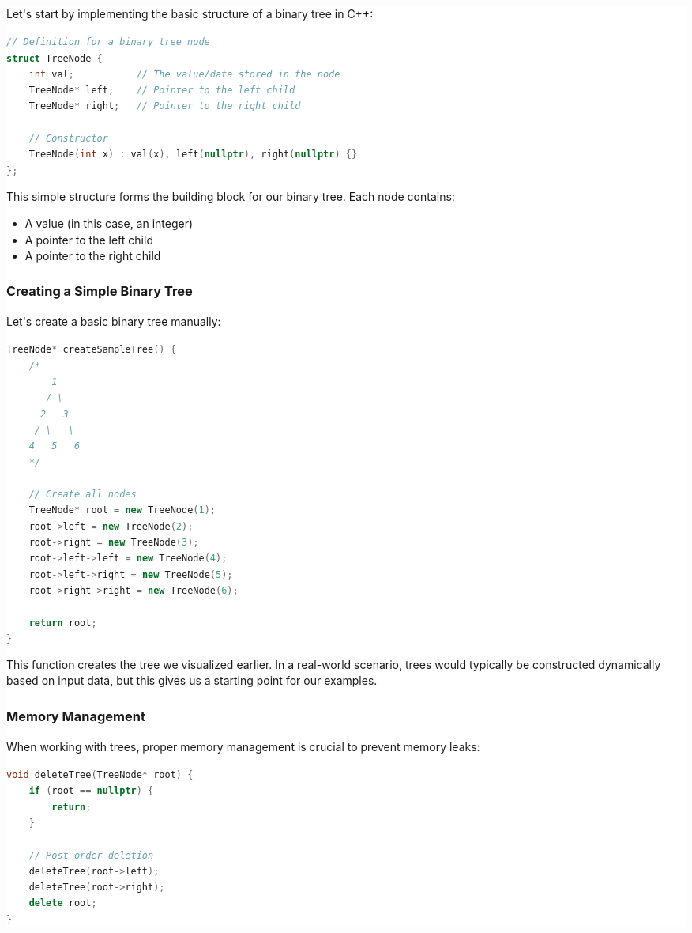 Let's start by implementing the basic structure of a binary tree in C++:

```cpp
// Definition for a binary tree node
struct TreeNode {
    int val;           // The value/data stored in the node
    TreeNode* left;    // Pointer to the left child
    TreeNode* right;   // Pointer to the right child

    // Constructor
    TreeNode(int x) : val(x), left(nullptr), right(nullptr) {}
};
```

This simple structure forms the building block for our binary tree. Each node contains:

- A value (in this case, an integer)
- A pointer to the left child
- A pointer to the right child

### Creating a Simple Binary Tree

Let's create a basic binary tree manually:

```cpp
TreeNode* createSampleTree() {
    /*
        1
       / \
      2   3
     / \   \
    4   5   6
    */

    // Create all nodes
    TreeNode* root = new TreeNode(1);
    root->left = new TreeNode(2);
    root->right = new TreeNode(3);
    root->left->left = new TreeNode(4);
    root->left->right = new TreeNode(5);
    root->right->right = new TreeNode(6);

    return root;
}
```

This function creates the tree we visualized earlier. In a real-world scenario, trees would typically be constructed dynamically based on input data, but this gives us a starting point for our examples.

### Memory Management

When working with trees, proper memory management is crucial to prevent memory leaks:

```cpp
void deleteTree(TreeNode* root) {
    if (root == nullptr) {
        return;
    }

    // Post-order deletion
    deleteTree(root->left);
    deleteTree(root->right);
    delete root;
}
```
